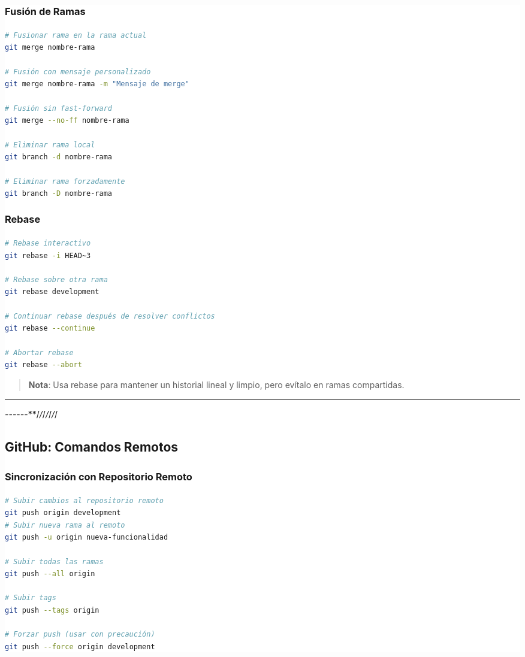 ### Fusión de Ramas

```bash
# Fusionar rama en la rama actual
git merge nombre-rama

# Fusión con mensaje personalizado
git merge nombre-rama -m "Mensaje de merge"

# Fusión sin fast-forward
git merge --no-ff nombre-rama

# Eliminar rama local
git branch -d nombre-rama

# Eliminar rama forzadamente
git branch -D nombre-rama
```

### Rebase

```bash
# Rebase interactivo
git rebase -i HEAD~3

# Rebase sobre otra rama
git rebase development

# Continuar rebase después de resolver conflictos
git rebase --continue

# Abortar rebase
git rebase --abort
```

> **Nota**: Usa rebase para mantener un historial lineal y limpio, pero evítalo en ramas compartidas.

---
*-*-*-*-*-*-**/*/*/*/*/*/*/
## GitHub: Comandos Remotos
### Sincronización con Repositorio Remoto

```bash
# Subir cambios al repositorio remoto
git push origin development
# Subir nueva rama al remoto
git push -u origin nueva-funcionalidad

# Subir todas las ramas
git push --all origin

# Subir tags
git push --tags origin

# Forzar push (usar con precaución)
git push --force origin development
```

